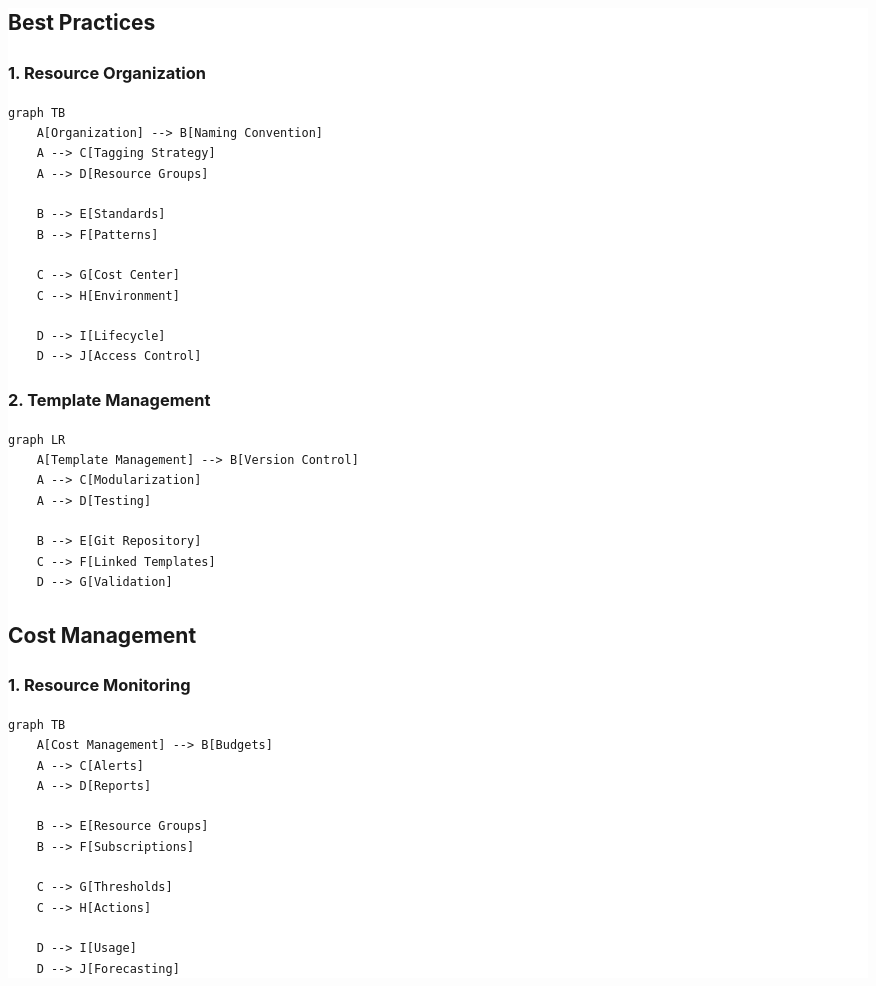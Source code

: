 ## Best Practices

### 1. Resource Organization
```mermaid
graph TB
    A[Organization] --> B[Naming Convention]
    A --> C[Tagging Strategy]
    A --> D[Resource Groups]
    
    B --> E[Standards]
    B --> F[Patterns]
    
    C --> G[Cost Center]
    C --> H[Environment]
    
    D --> I[Lifecycle]
    D --> J[Access Control]
```

### 2. Template Management
```mermaid
graph LR
    A[Template Management] --> B[Version Control]
    A --> C[Modularization]
    A --> D[Testing]
    
    B --> E[Git Repository]
    C --> F[Linked Templates]
    D --> G[Validation]
```

## Cost Management

### 1. Resource Monitoring
```mermaid
graph TB
    A[Cost Management] --> B[Budgets]
    A --> C[Alerts]
    A --> D[Reports]
    
    B --> E[Resource Groups]
    B --> F[Subscriptions]
    
    C --> G[Thresholds]
    C --> H[Actions]
    
    D --> I[Usage]
    D --> J[Forecasting]
```
